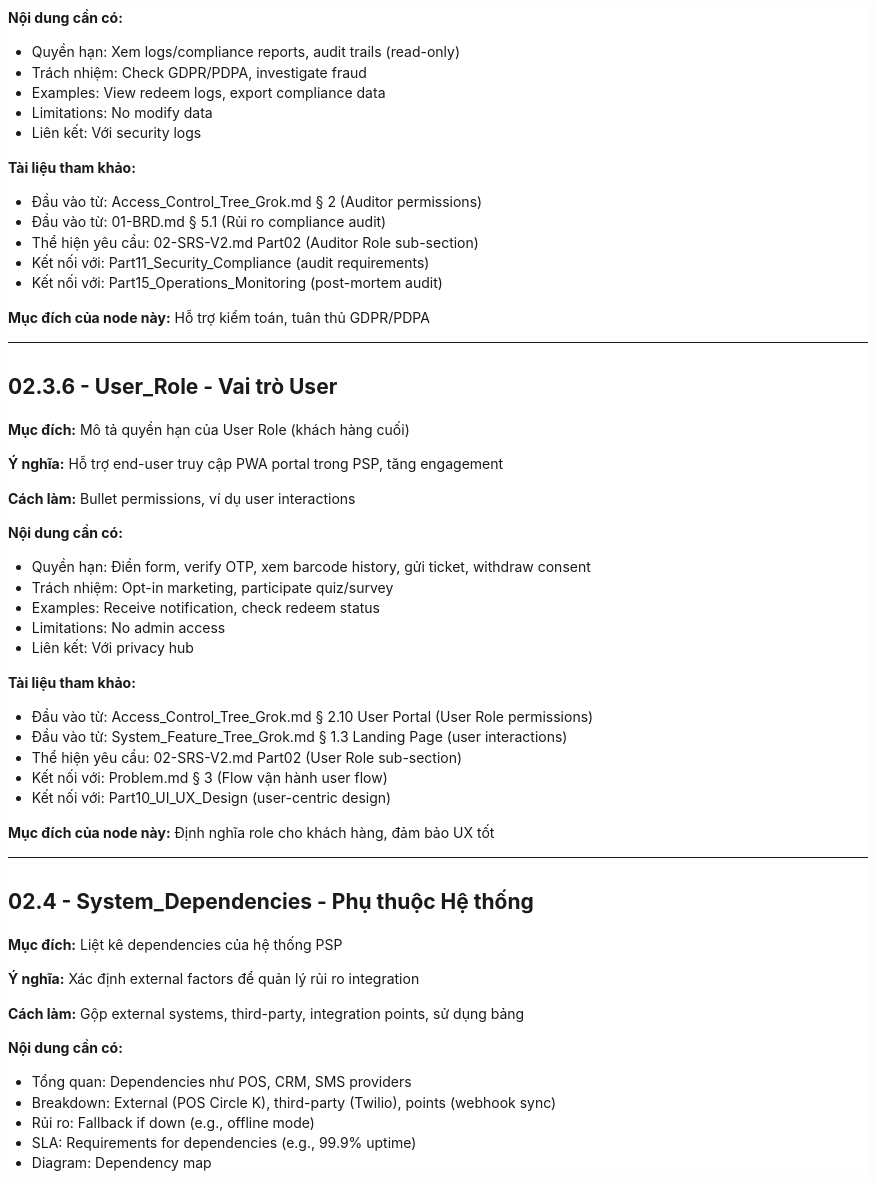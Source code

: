 **Nội dung cần có:**
* Quyền hạn: Xem logs/compliance reports, audit trails (read-only)
* Trách nhiệm: Check GDPR/PDPA, investigate fraud
* Examples: View redeem logs, export compliance data
* Limitations: No modify data
* Liên kết: Với security logs

**Tài liệu tham khảo:**
* Đầu vào từ: Access_Control_Tree_Grok.md § 2 (Auditor permissions)
* Đầu vào từ: 01-BRD.md § 5.1 (Rủi ro compliance audit)
* Thể hiện yêu cầu: 02-SRS-V2.md Part02 (Auditor Role sub-section)
* Kết nối với: Part11_Security_Compliance (audit requirements)
* Kết nối với: Part15_Operations_Monitoring (post-mortem audit)

**Mục đích của node này:** Hỗ trợ kiểm toán, tuân thủ GDPR/PDPA

---

## 02.3.6 - User_Role - Vai trò User

**Mục đích:** Mô tả quyền hạn của User Role (khách hàng cuối)

**Ý nghĩa:** Hỗ trợ end-user truy cập PWA portal trong PSP, tăng engagement

**Cách làm:** Bullet permissions, ví dụ user interactions

**Nội dung cần có:**
* Quyền hạn: Điền form, verify OTP, xem barcode history, gửi ticket, withdraw consent
* Trách nhiệm: Opt-in marketing, participate quiz/survey
* Examples: Receive notification, check redeem status
* Limitations: No admin access
* Liên kết: Với privacy hub

**Tài liệu tham khảo:**
* Đầu vào từ: Access_Control_Tree_Grok.md § 2.10 User Portal (User Role permissions)
* Đầu vào từ: System_Feature_Tree_Grok.md § 1.3 Landing Page (user interactions)
* Thể hiện yêu cầu: 02-SRS-V2.md Part02 (User Role sub-section)
* Kết nối với: Problem.md § 3 (Flow vận hành user flow)
* Kết nối với: Part10_UI_UX_Design (user-centric design)

**Mục đích của node này:** Định nghĩa role cho khách hàng, đảm bảo UX tốt

---

## 02.4 - System_Dependencies - Phụ thuộc Hệ thống

**Mục đích:** Liệt kê dependencies của hệ thống PSP

**Ý nghĩa:** Xác định external factors để quản lý rủi ro integration

**Cách làm:** Gộp external systems, third-party, integration points, sử dụng bảng

**Nội dung cần có:**
* Tổng quan: Dependencies như POS, CRM, SMS providers
* Breakdown: External (POS Circle K), third-party (Twilio), points (webhook sync)
* Rủi ro: Fallback if down (e.g., offline mode)
* SLA: Requirements for dependencies (e.g., 99.9% uptime)
* Diagram: Dependency map
